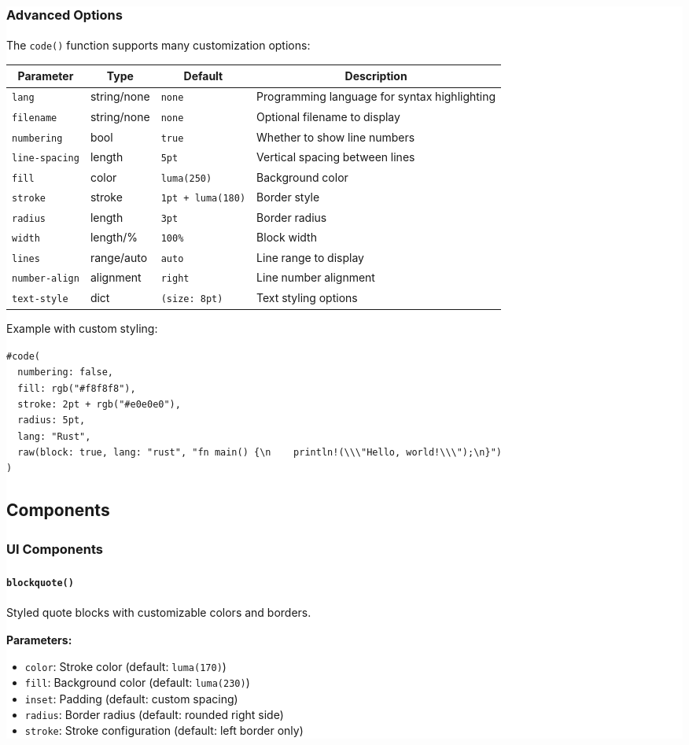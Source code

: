 ### Advanced Options

The `code()` function supports many customization options:

| Parameter | Type | Default | Description |
|-----------|------|---------|-------------|
| `lang` | string/none | `none` | Programming language for syntax highlighting |
| `filename` | string/none | `none` | Optional filename to display |
| `numbering` | bool | `true` | Whether to show line numbers |
| `line-spacing` | length | `5pt` | Vertical spacing between lines |
| `fill` | color | `luma(250)` | Background color |
| `stroke` | stroke | `1pt + luma(180)` | Border style |
| `radius` | length | `3pt` | Border radius |
| `width` | length/% | `100%` | Block width |
| `lines` | range/auto | `auto` | Line range to display |
| `number-align` | alignment | `right` | Line number alignment |
| `text-style` | dict | `(size: 8pt)` | Text styling options |

Example with custom styling:
```text
#code(
  numbering: false,
  fill: rgb("#f8f8f8"),
  stroke: 2pt + rgb("#e0e0e0"),
  radius: 5pt,
  lang: "Rust",
  raw(block: true, lang: "rust", "fn main() {\n    println!(\\\"Hello, world!\\\");\n}")
)
```


## Components

### UI Components

#### `blockquote()`
Styled quote blocks with customizable colors and borders.

**Parameters:**
- `color`: Stroke color (default: `luma(170)`)
- `fill`: Background color (default: `luma(230)`)
- `inset`: Padding (default: custom spacing)
- `radius`: Border radius (default: rounded right side)
- `stroke`: Stroke configuration (default: left border only)
